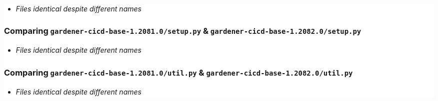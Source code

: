  * *Files identical despite different names*

### Comparing `gardener-cicd-base-1.2081.0/setup.py` & `gardener-cicd-base-1.2082.0/setup.py`

 * *Files identical despite different names*

### Comparing `gardener-cicd-base-1.2081.0/util.py` & `gardener-cicd-base-1.2082.0/util.py`

 * *Files identical despite different names*


